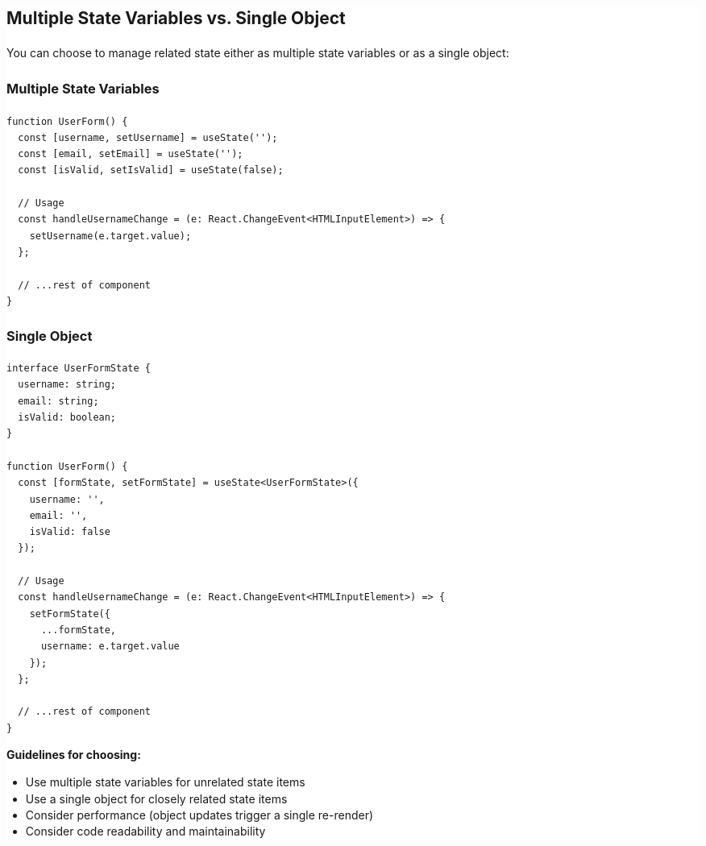 ## Multiple State Variables vs. Single Object

You can choose to manage related state either as multiple state variables or as a single object:

### Multiple State Variables

```tsx
function UserForm() {
  const [username, setUsername] = useState('');
  const [email, setEmail] = useState('');
  const [isValid, setIsValid] = useState(false);
  
  // Usage
  const handleUsernameChange = (e: React.ChangeEvent<HTMLInputElement>) => {
    setUsername(e.target.value);
  };
  
  // ...rest of component
}
```

### Single Object

```tsx
interface UserFormState {
  username: string;
  email: string;
  isValid: boolean;
}

function UserForm() {
  const [formState, setFormState] = useState<UserFormState>({
    username: '',
    email: '',
    isValid: false
  });
  
  // Usage
  const handleUsernameChange = (e: React.ChangeEvent<HTMLInputElement>) => {
    setFormState({
      ...formState,
      username: e.target.value
    });
  };
  
  // ...rest of component
}
```

**Guidelines for choosing:**

- Use multiple state variables for unrelated state items
- Use a single object for closely related state items
- Consider performance (object updates trigger a single re-render)
- Consider code readability and maintainability
